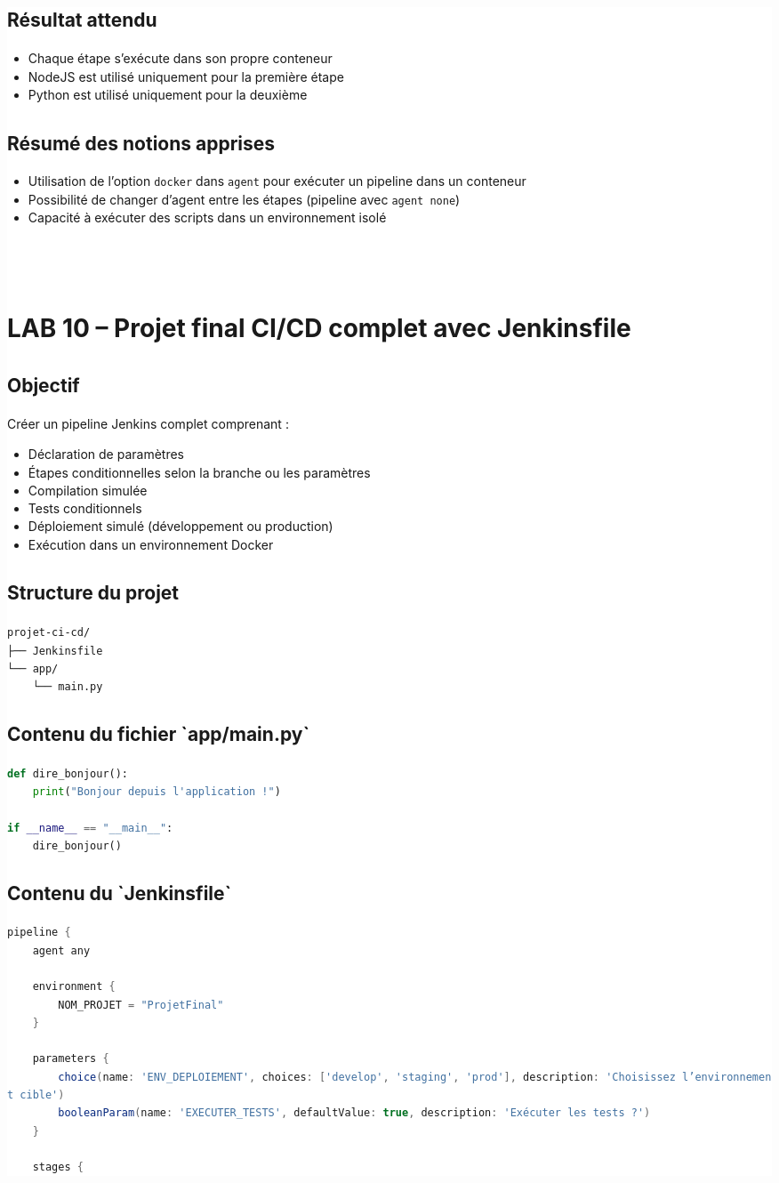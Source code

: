 

<h2>Résultat attendu</h2>

* Chaque étape s’exécute dans son propre conteneur
* NodeJS est utilisé uniquement pour la première étape
* Python est utilisé uniquement pour la deuxième



<h2>Résumé des notions apprises</h2>

* Utilisation de l’option `docker` dans `agent` pour exécuter un pipeline dans un conteneur
* Possibilité de changer d’agent entre les étapes (pipeline avec `agent none`)
* Capacité à exécuter des scripts dans un environnement isolé


<br/>
<br/>


<h1 id="lab10">LAB 10 – Projet final CI/CD complet avec Jenkinsfile</h1>

<h2>Objectif</h2>

Créer un pipeline Jenkins complet comprenant :

* Déclaration de paramètres
* Étapes conditionnelles selon la branche ou les paramètres
* Compilation simulée
* Tests conditionnels
* Déploiement simulé (développement ou production)
* Exécution dans un environnement Docker



<h2>Structure du projet</h2>

```bash
projet-ci-cd/
├── Jenkinsfile
└── app/
    └── main.py
```


<h2>Contenu du fichier `app/main.py`</h2>

```python
def dire_bonjour():
    print("Bonjour depuis l'application !")

if __name__ == "__main__":
    dire_bonjour()
```



<h2>Contenu du `Jenkinsfile`</h2>

```groovy
pipeline {
    agent any

    environment {
        NOM_PROJET = "ProjetFinal"
    }

    parameters {
        choice(name: 'ENV_DEPLOIEMENT', choices: ['develop', 'staging', 'prod'], description: 'Choisissez l’environnement cible')
        booleanParam(name: 'EXECUTER_TESTS', defaultValue: true, description: 'Exécuter les tests ?')
    }

    stages {
```